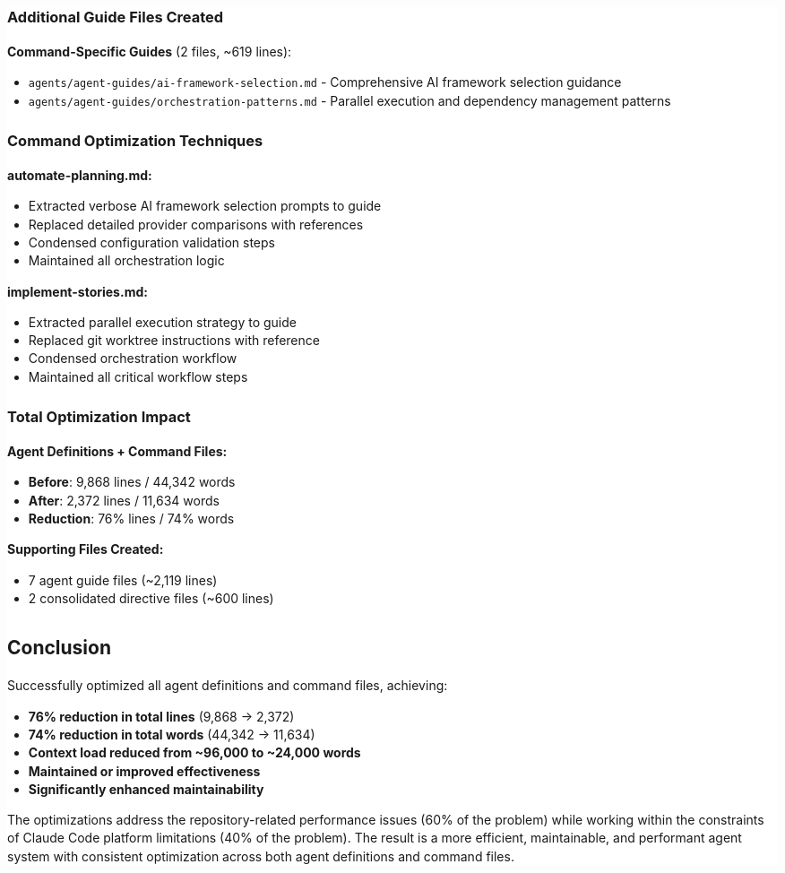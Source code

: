### Additional Guide Files Created

**Command-Specific Guides** (2 files, ~619 lines):
- `agents/agent-guides/ai-framework-selection.md` - Comprehensive AI framework selection guidance
- `agents/agent-guides/orchestration-patterns.md` - Parallel execution and dependency management patterns

### Command Optimization Techniques

**automate-planning.md:**
- Extracted verbose AI framework selection prompts to guide
- Replaced detailed provider comparisons with references
- Condensed configuration validation steps
- Maintained all orchestration logic

**implement-stories.md:**
- Extracted parallel execution strategy to guide
- Replaced git worktree instructions with reference
- Condensed orchestration workflow
- Maintained all critical workflow steps

### Total Optimization Impact

**Agent Definitions + Command Files:**
- **Before**: 9,868 lines / 44,342 words
- **After**: 2,372 lines / 11,634 words
- **Reduction**: 76% lines / 74% words

**Supporting Files Created:**
- 7 agent guide files (~2,119 lines)
- 2 consolidated directive files (~600 lines)

## Conclusion

Successfully optimized all agent definitions and command files, achieving:
- **76% reduction in total lines** (9,868 → 2,372)
- **74% reduction in total words** (44,342 → 11,634)
- **Context load reduced from ~96,000 to ~24,000 words**
- **Maintained or improved effectiveness**
- **Significantly enhanced maintainability**

The optimizations address the repository-related performance issues (60% of the problem) while working within the constraints of Claude Code platform limitations (40% of the problem). The result is a more efficient, maintainable, and performant agent system with consistent optimization across both agent definitions and command files.

